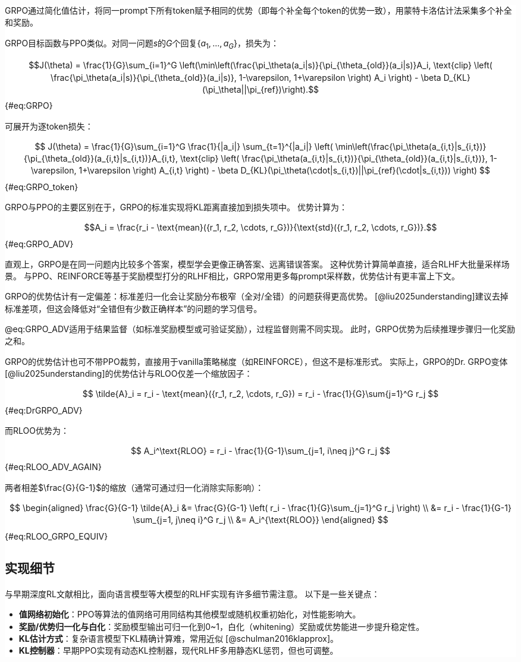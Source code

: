 GRPO通过简化值估计，将同一prompt下所有token赋予相同的优势（即每个补全每个token的优势一致），用蒙特卡洛估计法采集多个补全和奖励。

GRPO目标函数与PPO类似。对同一问题$s$的$G$个回复$\{a_1, ..., a_G\}$，损失为：

$$J(\theta) = \frac{1}{G}\sum_{i=1}^G \left(\min\left(\frac{\pi_\theta(a_i|s)}{\pi_{\theta_{old}}(a_i|s)}A_i, \text{clip} \left( \frac{\pi_\theta(a_i|s)}{\pi_{\theta_{old}}(a_i|s)}, 1-\varepsilon, 1+\varepsilon \right) A_i \right) - \beta D_{KL}(\pi_\theta||\pi_{ref})\right).$$ {#eq:GRPO}

可展开为逐token损失：

$$ J(\theta) = \frac{1}{G}\sum_{i=1}^G  \frac{1}{|a_i|} \sum_{t=1}^{|a_i|} \left( \min\left(\frac{\pi_\theta(a_{i,t}|s_{i,t})}{\pi_{\theta_{old}}(a_{i,t}|s_{i,t})}A_{i,t}, \text{clip} \left( \frac{\pi_\theta(a_{i,t}|s_{i,t})}{\pi_{\theta_{old}}(a_{i,t}|s_{i,t})}, 1-\varepsilon, 1+\varepsilon \right) A_{i,t} \right) - \beta D_{KL}(\pi_\theta(\cdot|s_{i,t})||\pi_{ref}(\cdot|s_{i,t})) \right)  $$ {#eq:GRPO_token}

GRPO与PPO的主要区别在于，GRPO的标准实现将KL距离直接加到损失项中。
优势计算为：

$$A_i = \frac{r_i - \text{mean}({r_1, r_2, \cdots, r_G})}{\text{std}({r_1, r_2, \cdots, r_G})}.$$ {#eq:GRPO_ADV}

直观上，GRPO是在同一问题内比较多个答案，模型学会更像正确答案、远离错误答案。
这种优势计算简单直接，适合RLHF大批量采样场景。
与PPO、REINFORCE等基于奖励模型打分的RLHF相比，GRPO常用更多每prompt采样数，优势估计有更丰富上下文。

GRPO的优势估计有一定偏差：标准差归一化会让奖励分布极窄（全对/全错）的问题获得更高优势。
[@liu2025understanding]建议去掉标准差项，但这会降低对“全错但有少数正确样本”的问题的学习信号。

@eq:GRPO_ADV适用于结果监督（如标准奖励模型或可验证奖励），过程监督则需不同实现。
此时，GRPO优势为后续推理步骤归一化奖励之和。

GRPO的优势估计也可不带PPO裁剪，直接用于vanilla策略梯度（如REINFORCE），但这不是标准形式。
实际上，GRPO的Dr. GRPO变体 [@liu2025understanding]的优势估计与RLOO仅差一个缩放因子：

$$ \tilde{A}_i = r_i - \text{mean}({r_1, r_2, \cdots, r_G}) = r_i - \frac{1}{G}\sum{j=1}^G r_j $$ {#eq:DrGRPO_ADV}

而RLOO优势为：

$$ A_i^\text{RLOO} = r_i - \frac{1}{G-1}\sum_{j=1, i\neq j}^G r_j $$ {#eq:RLOO_ADV_AGAIN}

两者相差$\frac{G}{G-1}$的缩放（通常可通过归一化消除实际影响）：

$$
\begin{aligned}
\frac{G}{G-1} \tilde{A}_i &= \frac{G}{G-1} \left( r_i - \frac{1}{G}\sum_{j=1}^G r_j \right) \\
&= r_i - \frac{1}{G-1} \sum_{j=1, j\neq i}^G r_j \\
&= A_i^{\text{RLOO}}
\end{aligned}
$$ {#eq:RLOO_GRPO_EQUIV}

## 实现细节

与早期深度RL文献相比，面向语言模型等大模型的RLHF实现有许多细节需注意。
以下是一些关键点：

- **值网络初始化**：PPO等算法的值网络可用同结构其他模型或随机权重初始化，对性能影响大。
- **奖励/优势归一化与白化**：奖励模型输出可归一化到0~1，白化（whitening）奖励或优势能进一步提升稳定性。
- **KL估计方式**：复杂语言模型下KL精确计算难，常用近似 [@schulman2016klapprox]。
- **KL控制器**：早期PPO实现有动态KL控制器，现代RLHF多用静态KL惩罚，但也可调整。
